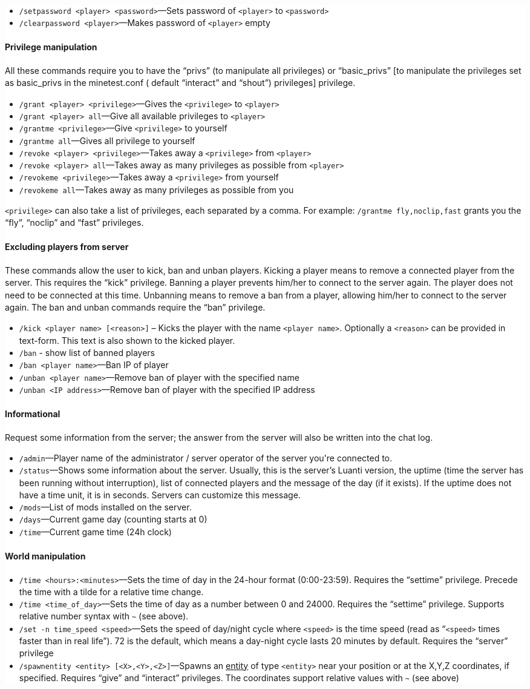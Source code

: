 * `/setpassword <player> <password>`—Sets password of `<player>` to `<password>`
* `/clearpassword <player>`—Makes password of `<player>` empty

#### Privilege manipulation

All these commands require you to have the “privs” (to manipulate all privileges) or “basic\_privs” \[to manipulate the privileges set as basic\_privs in the minetest.conf ( default “interact” and “shout”) privileges\] privilege.

* `/grant <player> <privilege>`—Gives the `<privilege>` to `<player>`
* `/grant <player> all`—Give all available privileges to `<player>`
* `/grantme <privilege>`—Give `<privilege>` to yourself
* `/grantme all`—Gives all privilege to yourself
* `/revoke <player> <privilege>`—Takes away a `<privilege>` from `<player>`
* `/revoke <player> all`—Takes away as many privileges as possible from `<player>`
* `/revokeme <privilege>`—Takes away a `<privilege>` from yourself
* `/revokeme all`—Takes away as many privileges as possible from you

`<privilege>` can also take a list of privileges, each separated by a comma. For example: `/grantme fly,noclip,fast` grants you the “fly”, “noclip” and “fast” privileges.

#### Excluding players from server

These commands allow the user to kick, ban and unban players. Kicking a player means to remove a connected player from the server. This requires the “kick” privilege. Banning a player prevents him/her to connect to the server again. The player does not need to be connected at this time. Unbanning means to remove a ban from a player, allowing him/her to connect to the server again. The ban and unban commands require the “ban” privilege.

* `/kick <player name> [<reason>]` – Kicks the player with the name `<player name>`. Optionally a `<reason>` can be provided in text-form. This text is also shown to the kicked player.
* `/ban` - show list of banned players
* `/ban <player name>`—Ban IP of player
* `/unban <player name>`—Remove ban of player with the specified name
* `/unban <IP address>`—Remove ban of player with the specified IP address

#### Informational

Request some information from the server; the answer from the server will also be written into the chat log.

* `/admin`—Player name of the administrator / server operator of the server you're connected to.
* `/status`—Shows some information about the server. Usually, this is the server’s Luanti version, the uptime (time the server has been running without interruption), list of connected players and the message of the day (if it exists). If the uptime does not have a time unit, it is in seconds. Servers can customize this message.
* `/mods`—List of mods installed on the server.
* `/days`—Current game day (counting starts at 0)
* `/time`—Current game time (24h clock)

#### World manipulation

* `/time <hours>:<minutes>`—Sets the time of day in the 24-hour format (0:00-23:59). Requires the “settime” privilege. Precede the time with a tilde for a relative time change.
* `/time <time_of_day>`—Sets the time of day as a number between 0 and 24000. Requires the “settime” privilege. Supports relative number syntax with `~` (see above).
* `/set -n time_speed <speed>`—Sets the speed of day/night cycle where `<speed>` is the time speed (read as “`<speed>` times faster than in real life”). 72 is the default, which means a day-night cycle lasts 20 minutes by default. Requires the “server” privilege
* `/spawnentity <entity> [<X>,<Y>,<Z>]`—Spawns an [entity](/objects) of type `<entity>` near your position or at the X,Y,Z coordinates, if specified. Requires “give” and “interact” privileges. The coordinates support relative values with `~` (see above)
